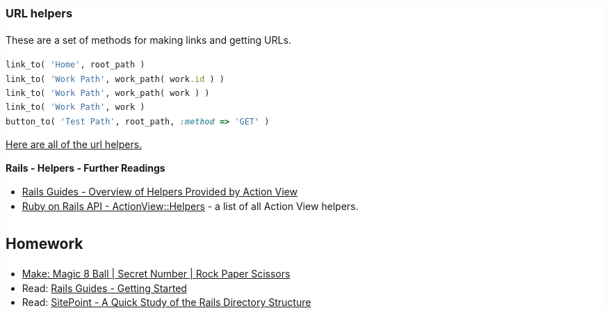 ### **URL helpers**

These are a set of methods for making links and getting URLs.

```ruby
link_to( 'Home', root_path )
link_to( 'Work Path', work_path( work.id ) )
link_to( 'Work Path', work_path( work ) )
link_to( 'Work Path', work )
button_to( 'Test Path', root_path, :method => 'GET' )
```

[Here are all of the url helpers.](http://api.rubyonrails.org/v4.2/classes/ActionView/Helpers/UrlHelper.html)

**Rails - Helpers - Further Readings**

* [Rails Guides - Overview of Helpers Provided by Action View](http://edgeguides.rubyonrails.org/action_view_overview.html#overview-of-helpers-provided-by-action-view)
* [Ruby on Rails API - ActionView::Helpers](http://api.rubyonrails.org/classes/ActionView/Helpers.html) - a list of all Action View helpers.



## Homework <a id="homework"></a>

* [Make: Magic 8 Ball \| Secret Number \| Rock Paper Scissors​​](https://gist.github.com/wofockham/f690b61c6e13742647c9)
* Read: [Rails Guides - Getting Started](http://guides.rubyonrails.org/v4.2/getting_started.html)​
* Read: [SitePoint - A Quick Study of the Rails Directory Structure](https://www.sitepoint.com/a-quick-study-of-the-rails-directory-structure/)​

